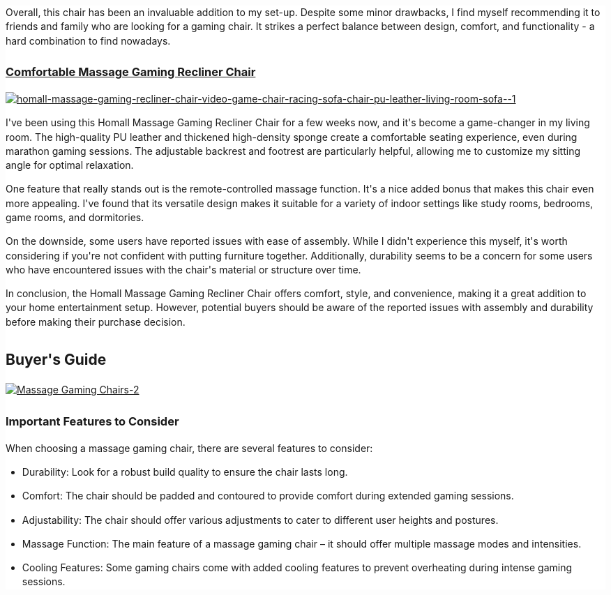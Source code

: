 Overall, this chair has been an invaluable addition to my set-up. Despite some minor drawbacks, I find myself recommending it to friends and family who are looking for a gaming chair. It strikes a perfect balance between design, comfort, and functionality - a hard combination to find nowadays. 


### [Comfortable Massage Gaming Recliner Chair](https://serp.ly/@serpgames/amazon/massage-gaming-chairs?utm_source=serpgames&utm_medium=website&utm_campaign=serp.games&utm_content=massage-gaming-chairs&utm_term=comfortable-massage-gaming-recliner-chair)

<div class="image"><a href="https://serp.ly/@serpgames/amazon/massage-gaming-chairs?utm_source=serpgames&utm_medium=website&utm_campaign=serp.games&utm_content=massage-gaming-chairs&utm_term=homall-massage-gaming-recliner-chair-video-game-chair-racing-sofa-chair-pu-leather-living-room-sofa-1"><img alt="homall-massage-gaming-recliner-chair-video-game-chair-racing-sofa-chair-pu-leather-living-room-sofa--1" src="https://imagedelivery.net/vy2bglCGN6hEeWOnSe2c7A/homall-massage-gaming-recliner-chair-video-game-chair-racing-sofa-chair-pu-leather-living-room-sofa--1/w=720,h=540,fit=pad,background=black"/></a></div>

I've been using this Homall Massage Gaming Recliner Chair for a few weeks now, and it's become a game-changer in my living room. The high-quality PU leather and thickened high-density sponge create a comfortable seating experience, even during marathon gaming sessions. The adjustable backrest and footrest are particularly helpful, allowing me to customize my sitting angle for optimal relaxation. 

One feature that really stands out is the remote-controlled massage function. It's a nice added bonus that makes this chair even more appealing. I've found that its versatile design makes it suitable for a variety of indoor settings like study rooms, bedrooms, game rooms, and dormitories. 

On the downside, some users have reported issues with ease of assembly. While I didn't experience this myself, it's worth considering if you're not confident with putting furniture together. Additionally, durability seems to be a concern for some users who have encountered issues with the chair's material or structure over time. 

In conclusion, the Homall Massage Gaming Recliner Chair offers comfort, style, and convenience, making it a great addition to your home entertainment setup. However, potential buyers should be aware of the reported issues with assembly and durability before making their purchase decision. 


## Buyer's Guide

<div><a href="https://serp.ly/@serpgames/amazon/massage-gaming-chairs?utm_source=serpgames&utm_medium=website&utm_campaign=serp.games&utm_content=massage-gaming-chairs&utm_term=massage-gaming-chairs-2"><img src="https://imagedelivery.net/vy2bglCGN6hEeWOnSe2c7A/Massage+Gaming+Chairs-2/w=720,h=540,fit=pad,background=black" alt="Massage Gaming Chairs-2"></a></div>


### Important Features to Consider

When choosing a massage gaming chair, there are several features to consider: 

* Durability: Look for a robust build quality to ensure the chair lasts long.

* Comfort: The chair should be padded and contoured to provide comfort during extended gaming sessions.

* Adjustability: The chair should offer various adjustments to cater to different user heights and postures.

* Massage Function: The main feature of a massage gaming chair – it should offer multiple massage modes and intensities.

* Cooling Features: Some gaming chairs come with added cooling features to prevent overheating during intense gaming sessions.

